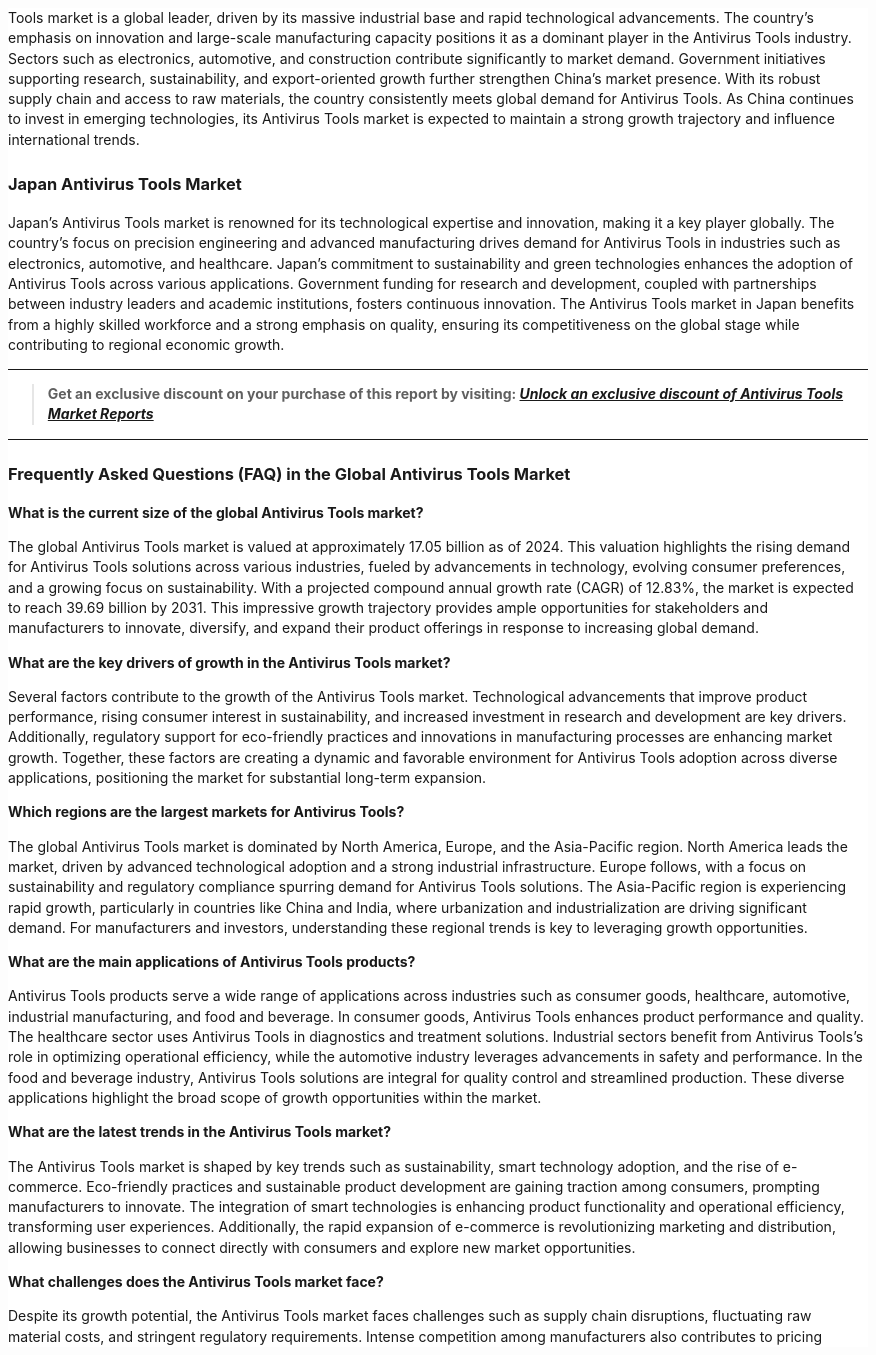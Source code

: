 Tools market is a global leader, driven by its massive industrial base and rapid technological advancements. The country&rsquo;s emphasis on innovation and large-scale manufacturing capacity positions it as a dominant player in the Antivirus Tools industry. Sectors such as electronics, automotive, and construction contribute significantly to market demand. Government initiatives supporting research, sustainability, and export-oriented growth further strengthen China&rsquo;s market presence. With its robust supply chain and access to raw materials, the country consistently meets global demand for Antivirus Tools. As China continues to invest in emerging technologies, its Antivirus Tools market is expected to maintain a strong growth trajectory and influence international trends.</p><h3>Japan Antivirus Tools Market</h3><p>Japan&rsquo;s Antivirus Tools market is renowned for its technological expertise and innovation, making it a key player globally. The country&rsquo;s focus on precision engineering and advanced manufacturing drives demand for Antivirus Tools in industries such as electronics, automotive, and healthcare. Japan&rsquo;s commitment to sustainability and green technologies enhances the adoption of Antivirus Tools across various applications. Government funding for research and development, coupled with partnerships between industry leaders and academic institutions, fosters continuous innovation. The Antivirus Tools market in Japan benefits from a highly skilled workforce and a strong emphasis on quality, ensuring its competitiveness on the global stage while contributing to regional economic growth.</p><hr /><blockquote><p><strong>Get an exclusive discount on your purchase of this report by visiting: <em><a href="://marketresearchpulse.com/ask-for-discount/106020?utm_source=Github&amp;utm_medium=0112">Unlock an exclusive discount of Antivirus Tools Market Reports</a></em>&nbsp;</strong></p></blockquote><hr /><h3>Frequently Asked Questions (FAQ) in the Global Antivirus Tools Market</h3><p><strong>What is the current size of the global Antivirus Tools market?</strong></p><p>The global Antivirus Tools market is valued at approximately 17.05 billion as of 2024. This valuation highlights the rising demand for Antivirus Tools solutions across various industries, fueled by advancements in technology, evolving consumer preferences, and a growing focus on sustainability. With a projected compound annual growth rate (CAGR) of 12.83%, the market is expected to reach 39.69 billion by 2031. This impressive growth trajectory provides ample opportunities for stakeholders and manufacturers to innovate, diversify, and expand their product offerings in response to increasing global demand.</p><p><strong>What are the key drivers of growth in the Antivirus Tools market?</strong></p><p>Several factors contribute to the growth of the Antivirus Tools market. Technological advancements that improve product performance, rising consumer interest in sustainability, and increased investment in research and development are key drivers. Additionally, regulatory support for eco-friendly practices and innovations in manufacturing processes are enhancing market growth. Together, these factors are creating a dynamic and favorable environment for Antivirus Tools adoption across diverse applications, positioning the market for substantial long-term expansion.</p><p><strong>Which regions are the largest markets for Antivirus Tools?</strong></p><p>The global Antivirus Tools market is dominated by North America, Europe, and the Asia-Pacific region. North America leads the market, driven by advanced technological adoption and a strong industrial infrastructure. Europe follows, with a focus on sustainability and regulatory compliance spurring demand for Antivirus Tools solutions. The Asia-Pacific region is experiencing rapid growth, particularly in countries like China and India, where urbanization and industrialization are driving significant demand. For manufacturers and investors, understanding these regional trends is key to leveraging growth opportunities.</p><p><strong>What are the main applications of Antivirus Tools products?</strong></p><p>Antivirus Tools products serve a wide range of applications across industries such as consumer goods, healthcare, automotive, industrial manufacturing, and food and beverage. In consumer goods, Antivirus Tools enhances product performance and quality. The healthcare sector uses Antivirus Tools in diagnostics and treatment solutions. Industrial sectors benefit from Antivirus Tools&rsquo;s role in optimizing operational efficiency, while the automotive industry leverages advancements in safety and performance. In the food and beverage industry, Antivirus Tools solutions are integral for quality control and streamlined production. These diverse applications highlight the broad scope of growth opportunities within the market.</p><p><strong>What are the latest trends in the Antivirus Tools market?</strong></p><p>The Antivirus Tools market is shaped by key trends such as sustainability, smart technology adoption, and the rise of e-commerce. Eco-friendly practices and sustainable product development are gaining traction among consumers, prompting manufacturers to innovate. The integration of smart technologies is enhancing product functionality and operational efficiency, transforming user experiences. Additionally, the rapid expansion of e-commerce is revolutionizing marketing and distribution, allowing businesses to connect directly with consumers and explore new market opportunities.</p><p><strong>What challenges does the Antivirus Tools market face?</strong></p><p>Despite its growth potential, the Antivirus Tools market faces challenges such as supply chain disruptions, fluctuating raw material costs, and stringent regulatory requirements. Intense competition among manufacturers also contributes to pricing